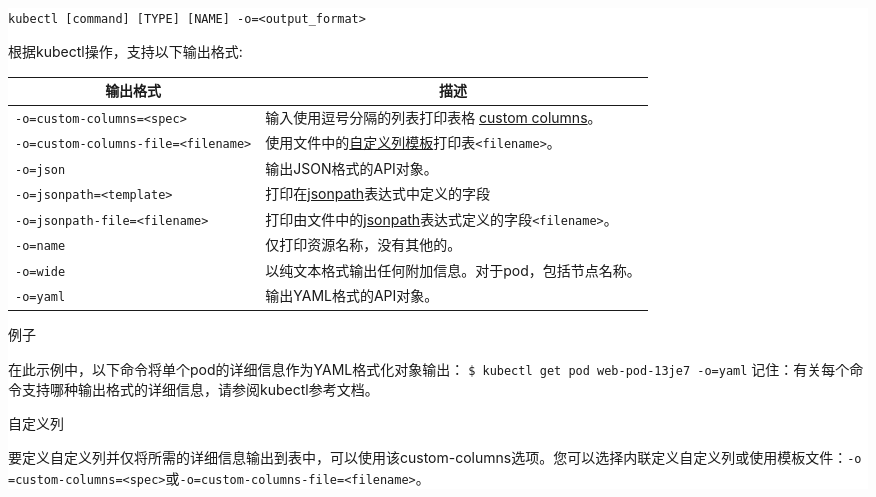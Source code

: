 ```shell
kubectl [command] [TYPE] [NAME] -o=<output_format>
```

根据kubectl操作，支持以下输出格式:

输出格式 | 描述
--------------| -----------
`-o=custom-columns=<spec>` | 输入使用逗号分隔的列表打印表格 [custom columns](#custom-columns)。
`-o=custom-columns-file=<filename>` | 使用文件中的[自定义列模板](#custom-columns)打印表`<filename>`。
`-o=json`     | 输出JSON格式的API对象。
`-o=jsonpath=<template>` | 打印在[jsonpath](/docs/user-guide/jsonpath)表达式中定义的字段
`-o=jsonpath-file=<filename>` | 打印由文件中的[jsonpath](/docs/user-guide/jsonpath)表达式定义的字段`<filename>`。
`-o=name`     | 仅打印资源名称，没有其他的。
`-o=wide`     | 以纯文本格式输出任何附加信息。对于pod，包括节点名称。
`-o=yaml`     | 输出YAML格式的API对象。



例子

在此示例中，以下命令将单个pod的详细信息作为YAML格式化对象输出：
`$ kubectl get pod web-pod-13je7 -o=yaml`
记住：有关每个命令支持哪种输出格式的详细信息，请参阅kubectl参考文档。


自定义列

要定义自定义列并仅将所需的详细信息输出到表中，可以使用该custom-columns选项。您可以选择内联定义自定义列或使用模板文件：`-o=custom-columns=<spec>`或`-o=custom-columns-file=<filename>`。
